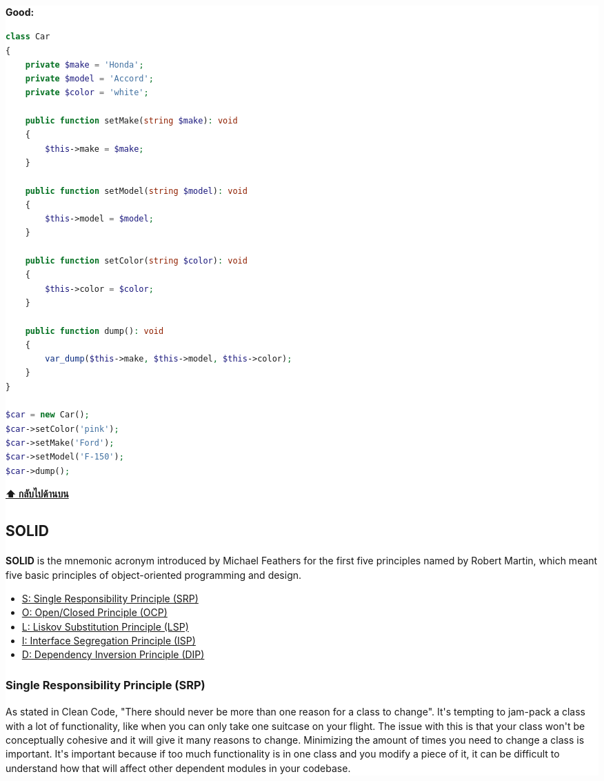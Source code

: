 **Good:**

```php
class Car
{
    private $make = 'Honda';
    private $model = 'Accord';
    private $color = 'white';

    public function setMake(string $make): void
    {
        $this->make = $make;
    }

    public function setModel(string $model): void
    {
        $this->model = $model;
    }

    public function setColor(string $color): void
    {
        $this->color = $color;
    }

    public function dump(): void
    {
        var_dump($this->make, $this->model, $this->color);
    }
}

$car = new Car();
$car->setColor('pink');
$car->setMake('Ford');
$car->setModel('F-150');
$car->dump();
```

**[⬆ กลับไปด้านบน](#สารบัญ)**

## SOLID

**SOLID** is the mnemonic acronym introduced by Michael Feathers for the first five principles named by Robert Martin, which meant five basic principles of object-oriented programming and design.

 * [S: Single Responsibility Principle (SRP)](#single-responsibility-principle-srp)
 * [O: Open/Closed Principle (OCP)](#openclosed-principle-ocp)
 * [L: Liskov Substitution Principle (LSP)](#liskov-substitution-principle-lsp)
 * [I: Interface Segregation Principle (ISP)](#interface-segregation-principle-isp)
 * [D: Dependency Inversion Principle (DIP)](#dependency-inversion-principle-dip)

### Single Responsibility Principle (SRP)

As stated in Clean Code, "There should never be more than one reason for a class
to change". It's tempting to jam-pack a class with a lot of functionality, like
when you can only take one suitcase on your flight. The issue with this is
that your class won't be conceptually cohesive and it will give it many reasons
to change. Minimizing the amount of times you need to change a class is important.
It's important because if too much functionality is in one class and you modify a piece of it,
it can be difficult to understand how that will affect other dependent modules in
your codebase.
